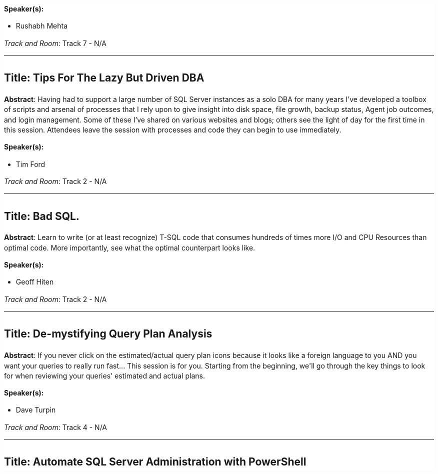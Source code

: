**Speaker(s):**
- Rushabh Mehta
 
*Track and Room*: Track 7 - N/A
 
----------------------------------------------------------------------------------- 
 
 
## Title: Tips For The Lazy But Driven DBA
 
**Abstract**:
Having had to support a large number of SQL Server instances as a solo DBA for many years I’ve developed a toolbox of scripts and arsenal of processes that I rely upon to give insight into disk space, file growth, backup status, Agent job outcomes, and login management.  Some of these I’ve shared on various websites and blogs; others see the light of day for the first time in this session.  Attendees leave the session with processes and code they can begin to use immediately.
 
**Speaker(s):**
- Tim Ford
 
*Track and Room*: Track 2 - N/A
 
----------------------------------------------------------------------------------- 
 
 
## Title: Bad SQL.
 
**Abstract**:
Learn to write (or at least recognize) T-SQL code that consumes hundreds of times more I/O and CPU Resources than optimal code.  More importantly, see what the optimal counterpart looks like.
 
**Speaker(s):**
- Geoff Hiten
 
*Track and Room*: Track 2 - N/A
 
----------------------------------------------------------------------------------- 
 
 
## Title: De-mystifying Query Plan Analysis
 
**Abstract**:
If you never click on the estimated/actual query plan icons because it looks like a foreign language to you AND you want your queries to really run fast...  This session is for you.  Starting from the beginning, we'll go through the key things to look for when reviewing your queries' estimated and actual plans.
 
**Speaker(s):**
- Dave Turpin
 
*Track and Room*: Track 4 - N/A
 
----------------------------------------------------------------------------------- 
 
 
## Title: Automate SQL Server Administration with PowerShell
 